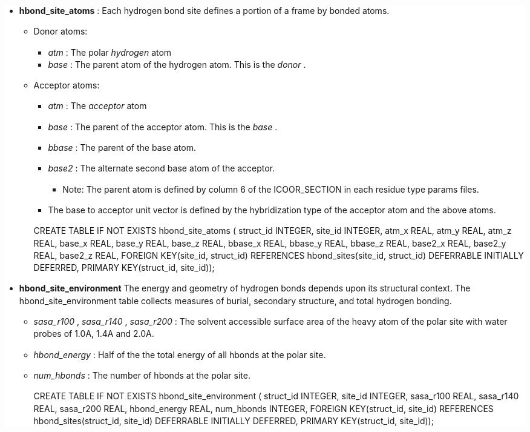 -   **hbond\_site\_atoms** : Each hydrogen bond site defines a portion of a frame by bonded atoms.
    -   Donor atoms:
        -   *atm* : The polar *hydrogen* atom
        -   *base* : The parent atom of the hydrogen atom. This is the *donor* .

    -   Acceptor atoms:
        -   *atm* : The *acceptor* atom
        -   *base* : The parent of the acceptor atom. This is the *base* .
        -   *bbase* : The parent of the base atom.
        -   *base2* : The alternate second base atom of the acceptor.
            -   Note: The parent atom is defined by column 6 of the ICOOR\_SECTION in each residue type params files.

        -   The base to acceptor unit vector is defined by the hybridization type of the acceptor atom and the above atoms.



        CREATE TABLE IF NOT EXISTS hbond_site_atoms (
            struct_id INTEGER,
            site_id INTEGER,
            atm_x REAL,
            atm_y REAL,
            atm_z REAL,
            base_x REAL,
            base_y REAL,
            base_z REAL,
            bbase_x REAL,
            bbase_y REAL,
            bbase_z REAL,
            base2_x REAL,
            base2_y REAL,
            base2_z REAL,
            FOREIGN KEY(site_id, struct_id) REFERENCES hbond_sites(site_id, struct_id) DEFERRABLE INITIALLY DEFERRED,
            PRIMARY KEY(struct_id, site_id));

-   **hbond\_site\_environment** The energy and geometry of hydrogen bonds depends upon its structural context. The hbond\_site\_environment table collects measures of burial, secondary structure, and total hydrogen bonding.
    -   *sasa\_r100* , *sasa\_r140* , *sasa\_r200* : The solvent accessible surface area of the heavy atom of the polar site with water probes of 1.0A, 1.4A and 2.0A.
    -   *hbond\_energy* : Half of the the total energy of all hbonds at the polar site.
    -   *num\_hbonds* : The number of hbonds at the polar site.



        CREATE TABLE IF NOT EXISTS hbond_site_environment (
            struct_id INTEGER,
            site_id INTEGER,
            sasa_r100 REAL,
            sasa_r140 REAL,
            sasa_r200 REAL,
            hbond_energy REAL,
            num_hbonds INTEGER,
            FOREIGN KEY(struct_id, site_id) REFERENCES hbond_sites(struct_id, site_id) DEFERRABLE INITIALLY DEFERRED,
            PRIMARY KEY(struct_id, site_id));
